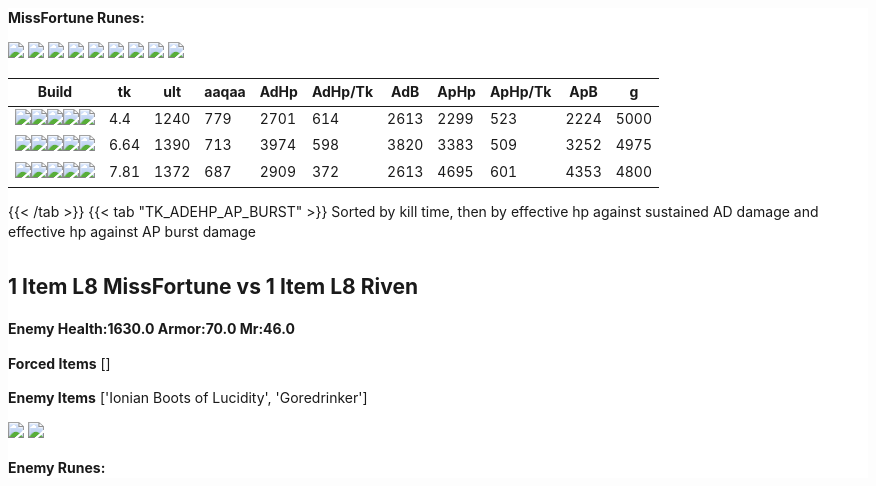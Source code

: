 **MissFortune Runes:**


![](/Styles/Precision/PressTheAttack/PressTheAttack.png)
![](/Styles/Precision/Overheal.png)
![](/Styles/Precision/LegendAlacrity/LegendAlacrity.png)
![](/Styles/Precision/CutDown/CutDown.png)
![](/Styles/Sorcery/AbsoluteFocus/AbsoluteFocus.png)
![](/Styles/Sorcery/GatheringStorm/GatheringStorm.png)
![](/StatMods/StatModsAdaptiveForceIcon.png)
![](/StatMods/StatModsAdaptiveForceIcon.png)
![](/StatMods/StatModsArmorIcon.png)





 Build |tk|ult|aaqaa|AdHp|AdHp/Tk|AdB|ApHp|ApHp/Tk|ApB|g
-|-|-|-|-|-|-|-|-|-|-
![](/item/6672.png)![](/item/1001.png)![](/item/1053.png)![](/item/1055.png)![](/item/1036.png)|4.4|1240|779|2701|614|2613|2299|523|2224|5000
![](/item/6673.png)![](/item/1001.png)![](/item/1055.png)![](/item/1037.png)![](/item/1036.png)|6.64|1390|713|3974|598|3820|3383|509|3252|4975
![](/item/3156.png)![](/item/1001.png)![](/item/1053.png)![](/item/1055.png)![](/item/1036.png)|7.81|1372|687|2909|372|2613|4695|601|4353|4800
{{< /tab >}}
{{< tab "TK_ADEHP_AP_BURST" >}}
Sorted by kill time, then by effective hp against sustained AD damage and effective hp against AP burst damage
## 1 Item L8 MissFortune vs 1 Item L8 Riven

**Enemy Health:1630.0 Armor:70.0 Mr:46.0**


**Forced Items** []








**Enemy Items** ['Ionian Boots of Lucidity', 'Goredrinker']





![](/item/3158.png)
![](/item/6630.png)



**Enemy Runes:**

